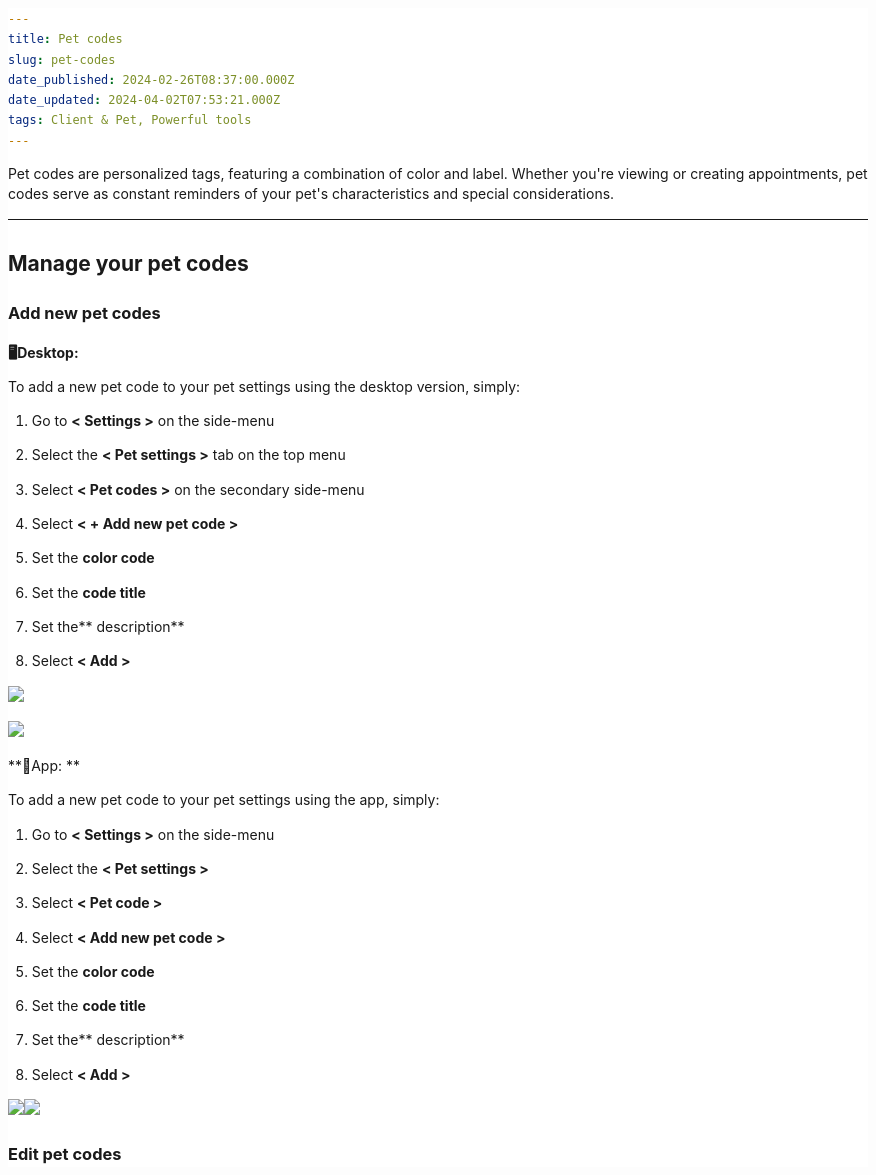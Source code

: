 ```yaml
---
title: Pet codes
slug: pet-codes
date_published: 2024-02-26T08:37:00.000Z
date_updated: 2024-04-02T07:53:21.000Z
tags: Client & Pet, Powerful tools
---
```


Pet codes are personalized tags, featuring a combination of color and label. Whether you're viewing or creating appointments, pet codes serve as constant reminders of your pet's characteristics and special considerations.

---

## Manage your pet codes

### Add new pet codes

**🖥️Desktop:**

To add a new pet code to your pet settings using the desktop version, simply:

1. Go to **< Settings >** on the side-menu
2. Select the **< Pet settings >** tab on the top menu
3. Select **< Pet codes >** on the secondary side-menu
4. Select **< + Add new pet code >**
1. Set the **color code**
2. Set the **code title**
3. Set the** description**

5. Select **< Add >**

![](__GHOST_URL__/content/images/2024/02/CleanShot-2024-02-26-at-19.40.40@2x.png)

![](__GHOST_URL__/content/images/2024/02/CleanShot-2024-02-26-at-19.40.44@2x.png)

**📱App: **

To add a new pet code to your pet settings using the app, simply:

1. Go to **< Settings >** on the side-menu
2. Select the **< Pet settings >**
3. Select **< Pet code >**
4. Select **< Add new pet code >**
1. Set the **color code**
2. Set the **code title**
3. Set the** description**

5. Select **< Add >**

![](__GHOST_URL__/content/images/2024/02/image-61.png)![](__GHOST_URL__/content/images/2024/02/image-62.png)
### Edit pet codes
